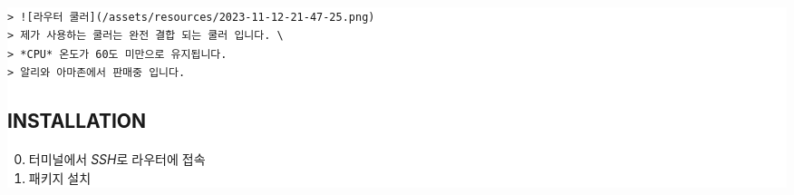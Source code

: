     > ![라우터 쿨러](/assets/resources/2023-11-12-21-47-25.png)
    > 제가 사용하는 쿨러는 완전 결합 되는 쿨러 입니다. \
    > *CPU* 온도가 60도 미만으로 유지됩니다.
    > 알리와 아마존에서 판매중 입니다.



## INSTALLATION

0. 터미널에서 *SSH*로 라우터에 접속
0. 패키지 설치
